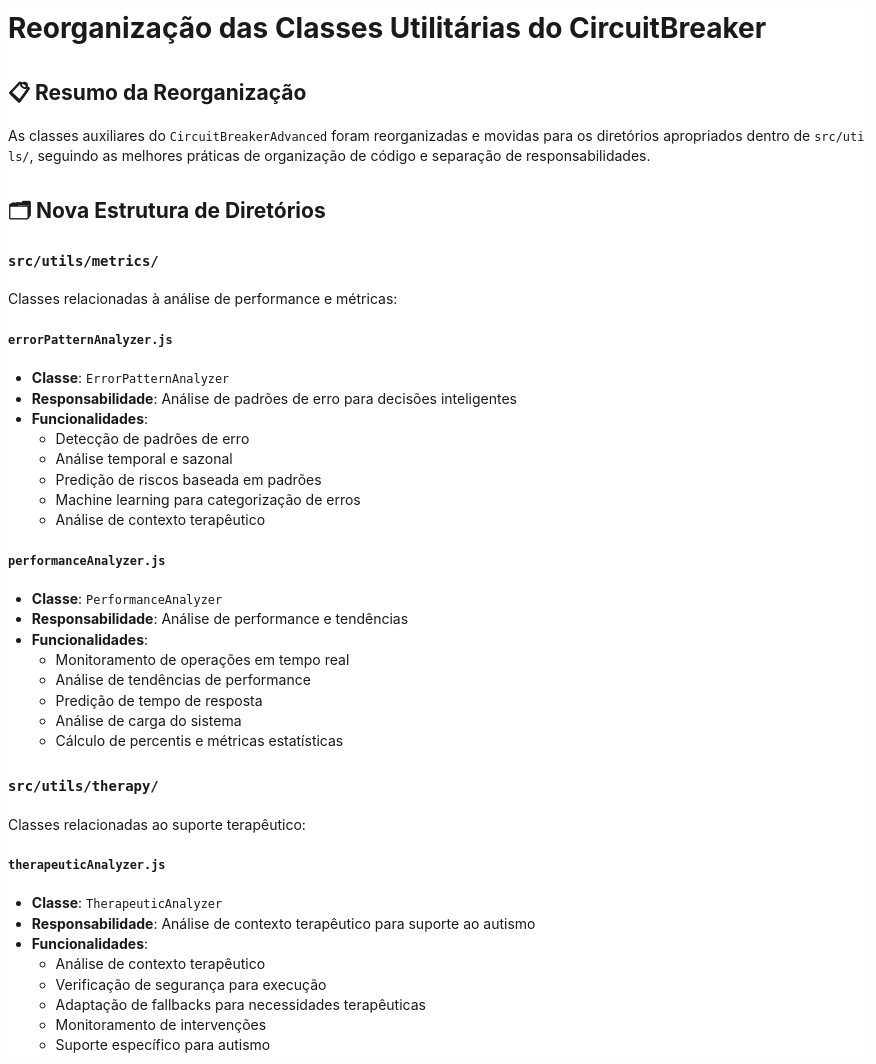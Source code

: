 # Reorganização das Classes Utilitárias do CircuitBreaker

## 📋 Resumo da Reorganização

As classes auxiliares do `CircuitBreakerAdvanced` foram reorganizadas e movidas para os diretórios apropriados dentro de `src/utils/`, seguindo as melhores práticas de organização de código e separação de responsabilidades.

## 🗂️ Nova Estrutura de Diretórios

### `src/utils/metrics/`

Classes relacionadas à análise de performance e métricas:

#### `errorPatternAnalyzer.js`

- **Classe**: `ErrorPatternAnalyzer`
- **Responsabilidade**: Análise de padrões de erro para decisões inteligentes
- **Funcionalidades**:
  - Detecção de padrões de erro
  - Análise temporal e sazonal
  - Predição de riscos baseada em padrões
  - Machine learning para categorização de erros
  - Análise de contexto terapêutico

#### `performanceAnalyzer.js`

- **Classe**: `PerformanceAnalyzer`
- **Responsabilidade**: Análise de performance e tendências
- **Funcionalidades**:
  - Monitoramento de operações em tempo real
  - Análise de tendências de performance
  - Predição de tempo de resposta
  - Análise de carga do sistema
  - Cálculo de percentis e métricas estatísticas

### `src/utils/therapy/`

Classes relacionadas ao suporte terapêutico:

#### `therapeuticAnalyzer.js`

- **Classe**: `TherapeuticAnalyzer`
- **Responsabilidade**: Análise de contexto terapêutico para suporte ao autismo
- **Funcionalidades**:
  - Análise de contexto terapêutico
  - Verificação de segurança para execução
  - Adaptação de fallbacks para necessidades terapêuticas
  - Monitoramento de intervenções
  - Suporte específico para autismo
